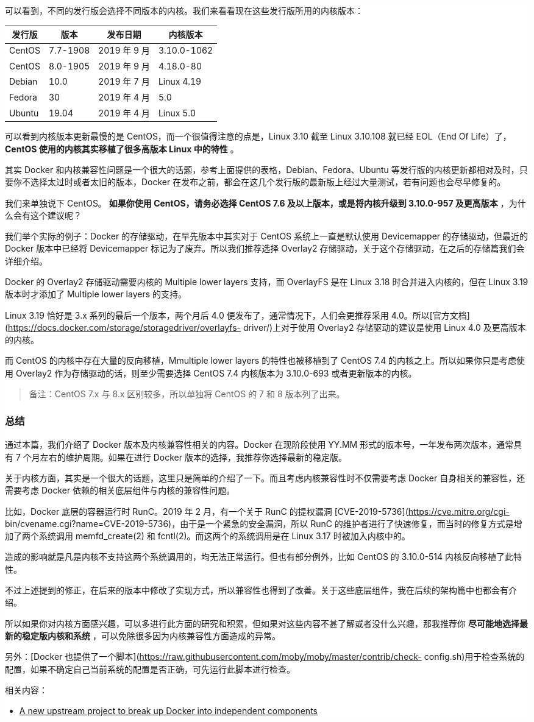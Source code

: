 可以看到，不同的发行版会选择不同版本的内核。我们来看看现在这些发行版所用的内核版本：

发行版 | 版本 | 发布日期 | 内核版本  
---|---|---|---  
CentOS | 7.7-1908 | 2019 年 9 月 | 3.10.0-1062  
CentOS | 8.0-1905 | 2019 年 9 月 | 4.18.0-80  
Debian | 10.0 | 2019 年 7 月 | Linux 4.19  
Fedora | 30 | 2019 年 4 月 | 5.0  
Ubuntu | 19.04 | 2019 年 4 月 | Linux 5.0  
  
可以看到内核版本更新最慢的是 CentOS，而一个很值得注意的点是，Linux 3.10 截至 Linux 3.10.108 就已经 EOL（End Of
Life）了， **CentOS 使用的内核其实移植了很多高版本 Linux 中的特性** 。

其实 Docker 和内核兼容性问题是一个很大的话题，参考上面提供的表格，Debian、Fedora、Ubuntu
等发行版的内核更新都相对及时，只要你不选择太过时或者太旧的版本，Docker 在发布之前，都会在这几个发行版的最新版上经过大量测试，若有问题也会尽早修复的。

我们来单独说下 CentOS。 **如果你使用 CentOS，请务必选择 CentOS 7.6 及以上版本，或是将内核升级到 3.10.0-957
及更高版本** ，为什么会有这个建议呢？

我们举个实际的例子：Docker 的存储驱动，在早先版本中其实对于 CentOS 系统上一直是默认使用 Devicemapper 的存储驱动，但最近的
Docker 版本中已经将 Devicemapper 标记为了废弃。所以我们推荐选择 Overlay2
存储驱动，关于这个存储驱动，在之后的存储篇我们会详细介绍。

Docker 的 Overlay2 存储驱动需要内核的 Multiple lower layers 支持，而 OverlayFS 是在 Linux 3.18
时合并进入内核的，但在 Linux 3.19 版本时才添加了 Multiple lower layers 的支持。

Linux 3.19 恰好是 3.x 系列的最后一个版本，两个月后 4.0 便发布了，通常情况下，人们会更推荐采用
4.0。所以[官方文档](https://docs.docker.com/storage/storagedriver/overlayfs-
driver/)上对于使用 Overlay2 存储驱动的建议是使用 Linux 4.0 及更高版本的内核。

而 CentOS 的内核中存在大量的反向移植，Mmultiple lower layers 的特性也被移植到了 CentOS 7.4
的内核之上。所以如果你只是考虑使用 Overlay2 作为存储驱动的话，则至少需要选择 CentOS 7.4 内核版本为 3.10.0-693
或者更新版本的内核。

> 备注：CentOS 7.x 与 8.x 区别较多，所以单独将 CentOS 的 7 和 8 版本列了出来。

### 总结

通过本篇，我们介绍了 Docker 版本及内核兼容性相关的内容。Docker 在现阶段使用 YY.MM 形式的版本号，一年发布两次版本，通常具有 7
个月左右的维护周期。如果在进行 Docker 版本的选择，我推荐你选择最新的稳定版。

关于内核方面，其实是一个很大的话题，这里只是简单的介绍了一下。而且考虑内核兼容性时不仅需要考虑 Docker 自身相关的兼容性，还需要考虑 Docker
依赖的相关底层组件与内核的兼容性问题。

比如，Docker 底层的容器运行时 RunC。2019 年 2 月，有一个关于 RunC 的提权漏洞
[CVE-2019-5736](https://cve.mitre.org/cgi-
bin/cvename.cgi?name=CVE-2019-5736)，由于是一个紧急的安全漏洞，所以 RunC
的维护者进行了快速修复，而当时的修复方式是增加了两个系统调用 memfd_create(2) 和 fcntl(2)。而这两个的系统调用是在 Linux
3.17 时被加入内核中的。

造成的影响就是凡是内核不支持这两个系统调用的，均无法正常运行。但也有部分例外，比如 CentOS 的 3.10.0-514 内核反向移植了此特性。

不过上述提到的修正，在后来的版本中修改了实现方式，所以兼容性也得到了改善。关于这些底层组件，我在后续的架构篇中也都会有介绍。

所以如果你对内核方面感兴趣，可以多进行此方面的研究和积累，但如果对这些内容不甚了解或者没什么兴趣，那我推荐你 **尽可能地选择最新的稳定版内核和系统**
，可以免除很多因为内核兼容性方面造成的异常。

另外：[Docker
也提供了一个脚本](https://raw.githubusercontent.com/moby/moby/master/contrib/check-
config.sh)用于检查系统的配置，如果不确定自己当前系统的配置是否正确，可先运行此脚本进行检查。

相关内容：

  * [A new upstream project to break up Docker into independent components](https://github.com/moby/moby/pull/32691)

